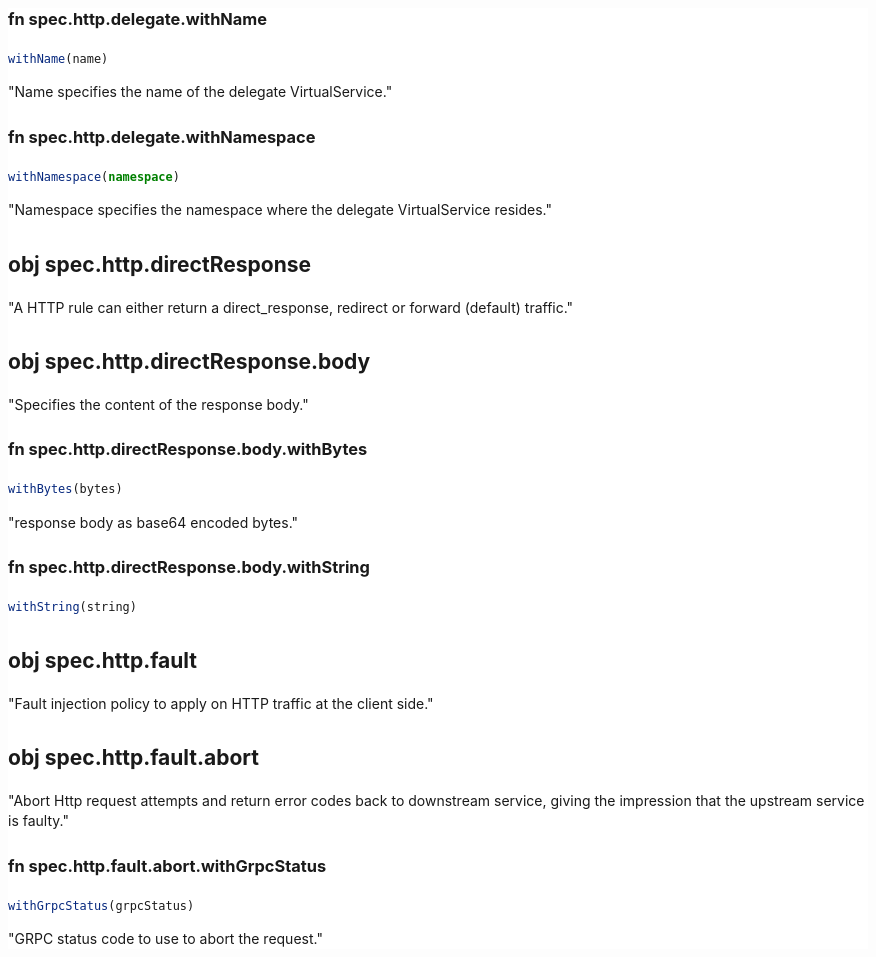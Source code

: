 ### fn spec.http.delegate.withName

```ts
withName(name)
```

"Name specifies the name of the delegate VirtualService."

### fn spec.http.delegate.withNamespace

```ts
withNamespace(namespace)
```

"Namespace specifies the namespace where the delegate VirtualService resides."

## obj spec.http.directResponse

"A HTTP rule can either return a direct_response, redirect or forward (default) traffic."

## obj spec.http.directResponse.body

"Specifies the content of the response body."

### fn spec.http.directResponse.body.withBytes

```ts
withBytes(bytes)
```

"response body as base64 encoded bytes."

### fn spec.http.directResponse.body.withString

```ts
withString(string)
```



## obj spec.http.fault

"Fault injection policy to apply on HTTP traffic at the client side."

## obj spec.http.fault.abort

"Abort Http request attempts and return error codes back to downstream service, giving the impression that the upstream service is faulty."

### fn spec.http.fault.abort.withGrpcStatus

```ts
withGrpcStatus(grpcStatus)
```

"GRPC status code to use to abort the request."
